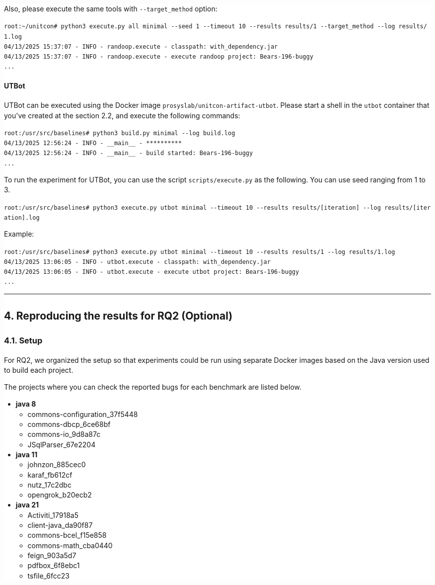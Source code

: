 Also, please execute the same tools with `--target_method` option:
```console
root:~/unitcon# python3 execute.py all minimal --seed 1 --timeout 10 --results results/1 --target_method --log results/1.log
04/13/2025 15:37:07 - INFO - randoop.execute - classpath: with_dependency.jar
04/13/2025 15:37:07 - INFO - randoop.execute - execute randoop project: Bears-196-buggy
...
```

#### __UTBot__
UTBot can be executed using the Docker image `prosyslab/unitcon-artifact-utbot`.
Please start a shell in the `utbot` container that you've created at the section 2.2, and execute the following commands:
```console
root:/usr/src/baselines# python3 build.py minimal --log build.log
04/13/2025 12:56:24 - INFO - __main__ - **********
04/13/2025 12:56:24 - INFO - __main__ - build started: Bears-196-buggy
...
```

To run the experiment for UTBot, you can use the script `scripts/execute.py` as the following.
You can use seed ranging from 1 to 3.
```console
root:/usr/src/baselines# python3 execute.py utbot minimal --timeout 10 --results results/[iteration] --log results/[iteration].log
```

Example:
```console
root:/usr/src/baselines# python3 execute.py utbot minimal --timeout 10 --results results/1 --log results/1.log
04/13/2025 13:06:05 - INFO - utbot.execute - classpath: with_dependency.jar
04/13/2025 13:06:05 - INFO - utbot.execute - execute utbot project: Bears-196-buggy
...
```

-----
## __4. Reproducing the results for RQ2 (Optional)__

### __4.1. Setup__
For RQ2, we organized the setup so that experiments could be run using separate Docker images based on the Java version used to build each project.

The projects where you can check the reported bugs for each benchmark are listed below.
- **java 8**
    - commons-configuration_37f5448
    - commons-dbcp_6ce68bf
    - commons-io_9d8a87c
    - JSqlParser_67e2204
- **java 11**
    - johnzon_885cec0
    - karaf_fb612cf
    - nutz_17c2dbc
    - opengrok_b20ecb2
- **java 21**
    - Activiti_17918a5
    - client-java_da90f87
    - commons-bcel_f15e858
    - commons-math_cba0440
    - feign_903a5d7
    - pdfbox_6f8ebc1
    - tsfile_6fcc23
